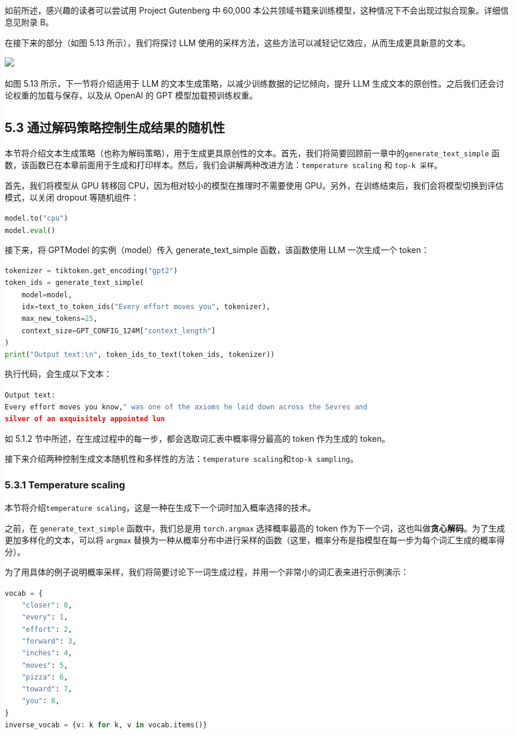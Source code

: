 如前所述，感兴趣的读者可以尝试用 Project Gutenberg 中 60,000 本公共领域书籍来训练模型，这种情况下不会出现过拟合现象。详细信息见附录 B。

在接下来的部分（如图 5.13 所示），我们将探讨 LLM 使用的采样方法，这些方法可以减轻记忆效应，从而生成更具新意的文本。

<img src="../Image/chapter5/figure5.13.png" width="75%" />

如图 5.13 所示，下一节将介绍适用于 LLM 的文本生成策略，以减少训练数据的记忆倾向，提升 LLM 生成文本的原创性。之后我们还会讨论权重的加载与保存，以及从 OpenAI 的 GPT 模型加载预训练权重。

## 5.3 通过解码策略控制生成结果的随机性

本节将介绍文本生成策略（也称为解码策略），用于生成更具原创性的文本。首先，我们将简要回顾前一章中的`generate_text_simple` 函数，该函数已在本章前面用于生成和打印样本。然后，我们会讲解两种改进方法：`temperature scaling` 和 `top-k 采样`。

首先，我们将模型从 GPU 转移回 CPU，因为相对较小的模型在推理时不需要使用 GPU。另外，在训练结束后，我们会将模型切换到评估模式，以关闭 dropout 等随机组件：

```python
model.to("cpu")
model.eval()
```

接下来，将 GPTModel 的实例（model）传入 generate_text_simple 函数，该函数使用 LLM 一次生成一个 token：

```python
tokenizer = tiktoken.get_encoding("gpt2")
token_ids = generate_text_simple(
    model=model,
    idx=text_to_token_ids("Every effort moves you", tokenizer),
    max_new_tokens=25,
    context_size=GPT_CONFIG_124M["context_length"]
)
print("Output text:\n", token_ids_to_text(token_ids, tokenizer))
```

执行代码，会生成以下文本：

```python
Output text:
Every effort moves you know," was one of the axioms he laid down across the Sevres and
silver of an exquisitely appointed lun
```

如 5.1.2 节中所述，在生成过程中的每一步，都会选取词汇表中概率得分最高的 token 作为生成的 token。

接下来介绍两种控制生成文本随机性和多样性的方法：`temperature scaling`和`top-k sampling`。

### 5.3.1 Temperature scaling

本节将介绍`temperature scaling`，这是一种在生成下一个词时加入概率选择的技术。

之前，在 `generate_text_simple` 函数中，我们总是用 `torch.argmax` 选择概率最高的 token 作为下一个词，这也叫做**贪心解码**。为了生成更加多样化的文本，可以将 `argmax` 替换为一种从概率分布中进行采样的函数（这里，概率分布是指模型在每一步为每个词汇生成的概率得分）。

为了用具体的例子说明概率采样，我们将简要讨论下一词生成过程，并用一个非常小的词汇表来进行示例演示：

```python
vocab = {
    "closer": 0,
    "every": 1,
    "effort": 2,
    "forward": 3,
    "inches": 4,
    "moves": 5,
    "pizza": 6,
    "toward": 7,
    "you": 8,
}
inverse_vocab = {v: k for k, v in vocab.items()}
```
